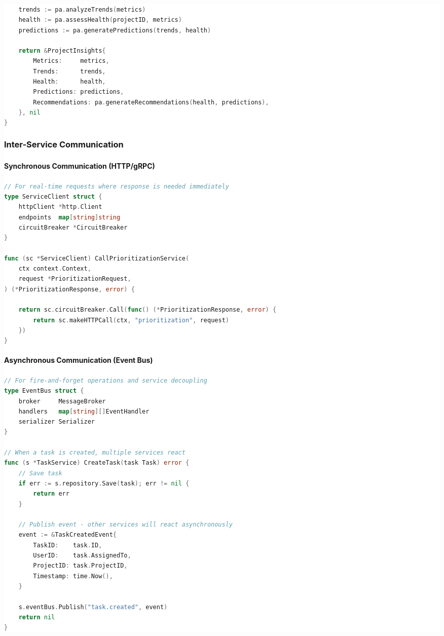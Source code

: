 ```go
    trends := pa.analyzeTrends(metrics)
    health := pa.assessHealth(projectID, metrics)
    predictions := pa.generatePredictions(trends, health)
    
    return &ProjectInsights{
        Metrics:     metrics,
        Trends:      trends,
        Health:      health,
        Predictions: predictions,
        Recommendations: pa.generateRecommendations(health, predictions),
    }, nil
}
```

### **Inter-Service Communication**

#### **Synchronous Communication (HTTP/gRPC)**
```go
// For real-time requests where response is needed immediately
type ServiceClient struct {
    httpClient *http.Client
    endpoints  map[string]string
    circuitBreaker *CircuitBreaker
}

func (sc *ServiceClient) CallPrioritizationService(
    ctx context.Context,
    request *PrioritizationRequest,
) (*PrioritizationResponse, error) {
    
    return sc.circuitBreaker.Call(func() (*PrioritizationResponse, error) {
        return sc.makeHTTPCall(ctx, "prioritization", request)
    })
}
```

#### **Asynchronous Communication (Event Bus)**
```go
// For fire-and-forget operations and service decoupling
type EventBus struct {
    broker     MessageBroker
    handlers   map[string][]EventHandler
    serializer Serializer
}

// When a task is created, multiple services react
func (s *TaskService) CreateTask(task Task) error {
    // Save task
    if err := s.repository.Save(task); err != nil {
        return err
    }
    
    // Publish event - other services will react asynchronously
    event := &TaskCreatedEvent{
        TaskID:    task.ID,
        UserID:    task.AssignedTo,
        ProjectID: task.ProjectID,
        Timestamp: time.Now(),
    }
    
    s.eventBus.Publish("task.created", event)
    return nil
}
```